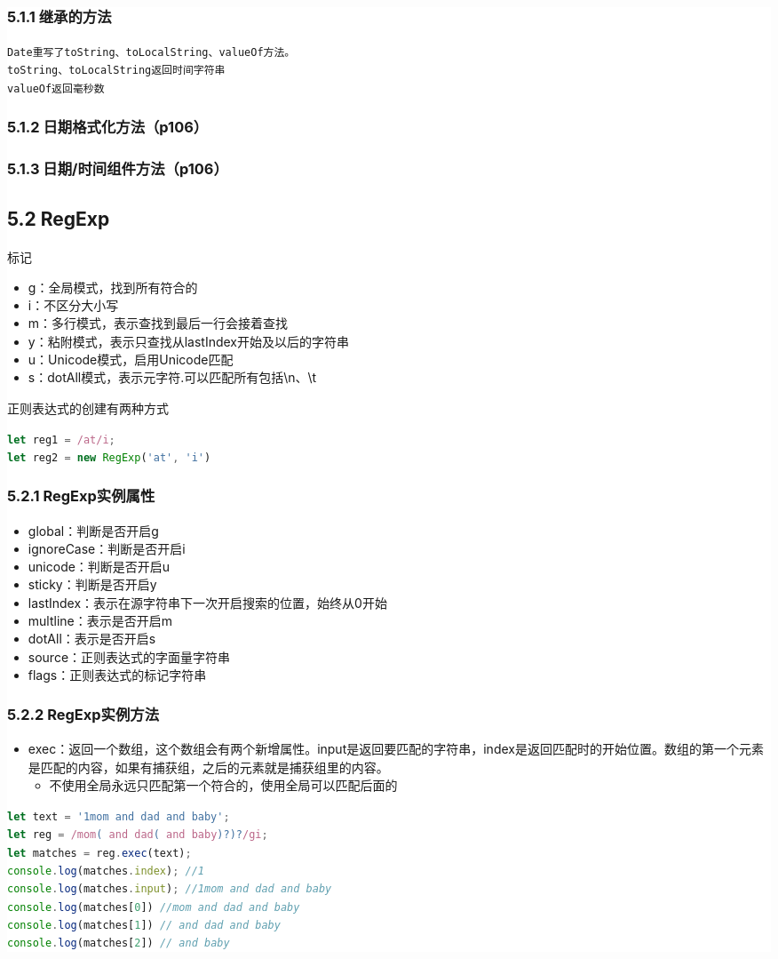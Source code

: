 ### 5.1.1 继承的方法

```js
Date重写了toString、toLocalString、valueOf方法。
toString、toLocalString返回时间字符串
valueOf返回毫秒数
```

### 5.1.2 日期格式化方法（p106）

### 5.1.3 日期/时间组件方法（p106）

## 5.2  RegExp

标记

- g：全局模式，找到所有符合的
- i：不区分大小写
- m：多行模式，表示查找到最后一行会接着查找
- y：粘附模式，表示只查找从lastIndex开始及以后的字符串
- u：Unicode模式，启用Unicode匹配
- s：dotAll模式，表示元字符.可以匹配所有包括\n、\t

正则表达式的创建有两种方式

```js
let reg1 = /at/i;
let reg2 = new RegExp('at', 'i')
```

### 5.2.1 RegExp实例属性

- global：判断是否开启g
- ignoreCase：判断是否开启i
- unicode：判断是否开启u
- sticky：判断是否开启y
- lastIndex：表示在源字符串下一次开启搜索的位置，始终从0开始
- multline：表示是否开启m
- dotAll：表示是否开启s
- source：正则表达式的字面量字符串
- flags：正则表达式的标记字符串

### 5.2.2 RegExp实例方法

- exec：返回一个数组，这个数组会有两个新增属性。input是返回要匹配的字符串，index是返回匹配时的开始位置。数组的第一个元素是匹配的内容，如果有捕获组，之后的元素就是捕获组里的内容。
  - 不使用全局永远只匹配第一个符合的，使用全局可以匹配后面的

```js
let text = '1mom and dad and baby';
let reg = /mom( and dad( and baby)?)?/gi;
let matches = reg.exec(text);
console.log(matches.index); //1
console.log(matches.input); //1mom and dad and baby
console.log(matches[0]) //mom and dad and baby
console.log(matches[1]) // and dad and baby
console.log(matches[2]) // and baby
```
